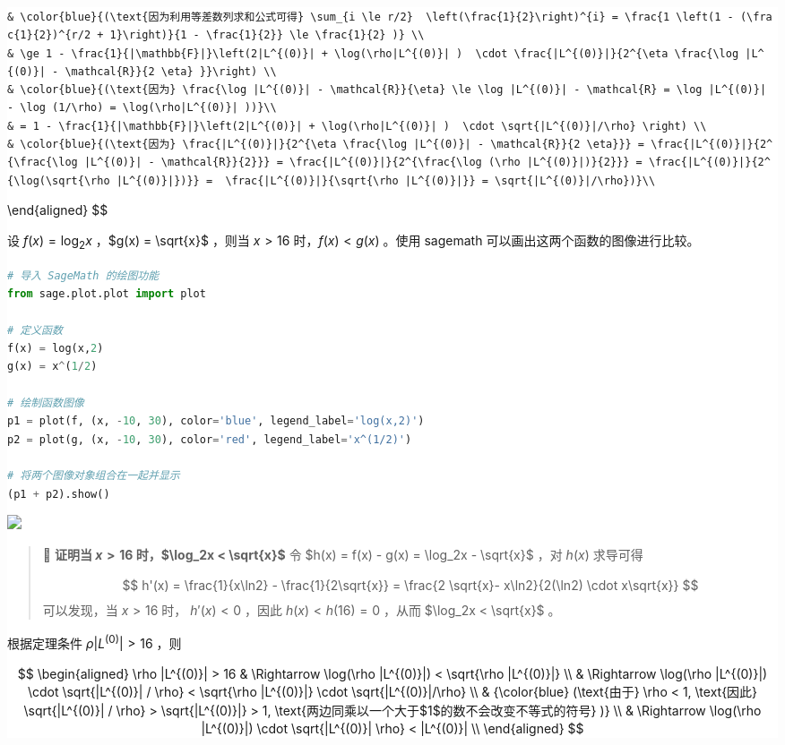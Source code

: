 	& \color{blue}{(\text{因为利用等差数列求和公式可得} \sum_{i \le r/2}  \left(\frac{1}{2}\right)^{i} = \frac{1 \left(1 - (\frac{1}{2})^{r/2 + 1}\right)}{1 - \frac{1}{2}} \le \frac{1}{2} )} \\
	& \ge 1 - \frac{1}{|\mathbb{F}|}\left(2|L^{(0)}| + \log(\rho|L^{(0)}| )  \cdot \frac{|L^{(0)}|}{2^{\eta \frac{\log |L^{(0)}| - \mathcal{R}}{2 \eta} }}\right) \\
	& \color{blue}{(\text{因为} \frac{\log |L^{(0)}| - \mathcal{R}}{\eta} \le \log |L^{(0)}| - \mathcal{R} = \log |L^{(0)}| - \log (1/\rho) = \log(\rho|L^{(0)}| ))}\\
	& = 1 - \frac{1}{|\mathbb{F}|}\left(2|L^{(0)}| + \log(\rho|L^{(0)}| )  \cdot \sqrt{|L^{(0)}|/\rho} \right) \\
	& \color{blue}{(\text{因为} \frac{|L^{(0)}|}{2^{\eta \frac{\log |L^{(0)}| - \mathcal{R}}{2 \eta}}} = \frac{|L^{(0)}|}{2^{\frac{\log |L^{(0)}| - \mathcal{R}}{2}}} = \frac{|L^{(0)}|}{2^{\frac{\log (\rho |L^{(0)}|)}{2}}} = \frac{|L^{(0)}|}{2^{\log(\sqrt{\rho |L^{(0)}|})}} =  \frac{|L^{(0)}|}{\sqrt{\rho |L^{(0)}|}} = \sqrt{|L^{(0)}|/\rho})}\\
\end{aligned}
$$











设 $f(x) = \log_2x$ ，$g(x) = \sqrt{x}$ ，则当 $x > 16$ 时，$f(x) < g(x)$ 。使用 sagemath 可以画出这两个函数的图像进行比较。

```python
# 导入 SageMath 的绘图功能
from sage.plot.plot import plot

# 定义函数
f(x) = log(x,2)
g(x) = x^(1/2)

# 绘制函数图像
p1 = plot(f, (x, -10, 30), color='blue', legend_label='log(x,2)')
p2 = plot(g, (x, -10, 30), color='red', legend_label='x^(1/2)')

# 将两个图像对象组合在一起并显示
(p1 + p2).show()
```

![](./img/BBHR18-FRI-function_log_sqrt.png)

> 📝 **证明当 $x > 16$ 时，$\log_2x < \sqrt{x}$**
> 令 $h(x) = f(x) - g(x) = \log_2x - \sqrt{x}$ ，对 $h(x)$ 求导可得
> 
> $$
> h'(x) = \frac{1}{x\ln2} - \frac{1}{2\sqrt{x}} = \frac{2 \sqrt{x}- x\ln2}{2(\ln2) \cdot x\sqrt{x}}
> $$
> 可以发现，当 $x > 16$ 时， $h'(x) < 0$ ，因此 $h(x) < h(16) = 0$ ，从而 $\log_2x < \sqrt{x}$ 。

根据定理条件 $\rho |L^{(0)}| > 16$ ，则

$$
\begin{aligned}
	\rho |L^{(0)}| > 16 & \Rightarrow \log(\rho |L^{(0)}|) < \sqrt{\rho |L^{(0)}|} \\
	& \Rightarrow \log(\rho |L^{(0)}|)  \cdot \sqrt{|L^{(0)}| / \rho}  < \sqrt{\rho |L^{(0)}|}  \cdot \sqrt{|L^{(0)}|/\rho} \\
	& {\color{blue} (\text{由于} \rho < 1, \text{因此} \sqrt{|L^{(0)}| / \rho} > \sqrt{|L^{(0)}|} > 1, \text{两边同乘以一个大于$1$的数不会改变不等式的符号} )} \\
	& \Rightarrow \log(\rho |L^{(0)}|)  \cdot \sqrt{|L^{(0)}| \rho}  < |L^{(0)}| \\
\end{aligned}
$$
